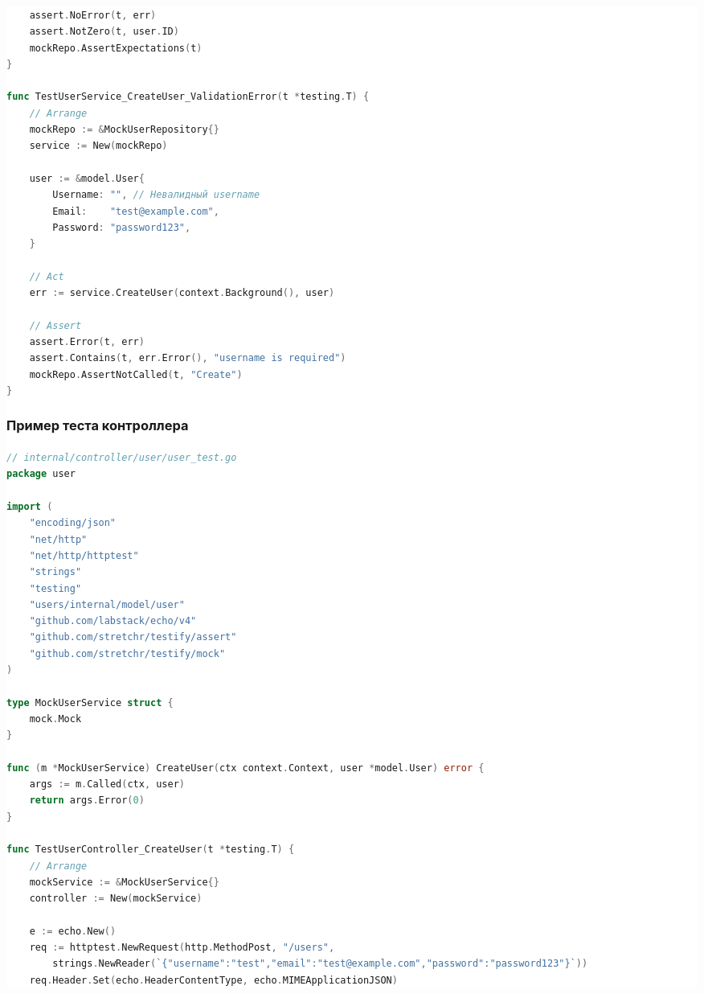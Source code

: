 ```go
    assert.NoError(t, err)
    assert.NotZero(t, user.ID)
    mockRepo.AssertExpectations(t)
}

func TestUserService_CreateUser_ValidationError(t *testing.T) {
    // Arrange
    mockRepo := &MockUserRepository{}
    service := New(mockRepo)
    
    user := &model.User{
        Username: "", // Невалидный username
        Email:    "test@example.com",
        Password: "password123",
    }
    
    // Act
    err := service.CreateUser(context.Background(), user)
    
    // Assert
    assert.Error(t, err)
    assert.Contains(t, err.Error(), "username is required")
    mockRepo.AssertNotCalled(t, "Create")
}
```

### Пример теста контроллера

```go
// internal/controller/user/user_test.go
package user

import (
    "encoding/json"
    "net/http"
    "net/http/httptest"
    "strings"
    "testing"
    "users/internal/model/user"
    "github.com/labstack/echo/v4"
    "github.com/stretchr/testify/assert"
    "github.com/stretchr/testify/mock"
)

type MockUserService struct {
    mock.Mock
}

func (m *MockUserService) CreateUser(ctx context.Context, user *model.User) error {
    args := m.Called(ctx, user)
    return args.Error(0)
}

func TestUserController_CreateUser(t *testing.T) {
    // Arrange
    mockService := &MockUserService{}
    controller := New(mockService)
    
    e := echo.New()
    req := httptest.NewRequest(http.MethodPost, "/users", 
        strings.NewReader(`{"username":"test","email":"test@example.com","password":"password123"}`))
    req.Header.Set(echo.HeaderContentType, echo.MIMEApplicationJSON)
```